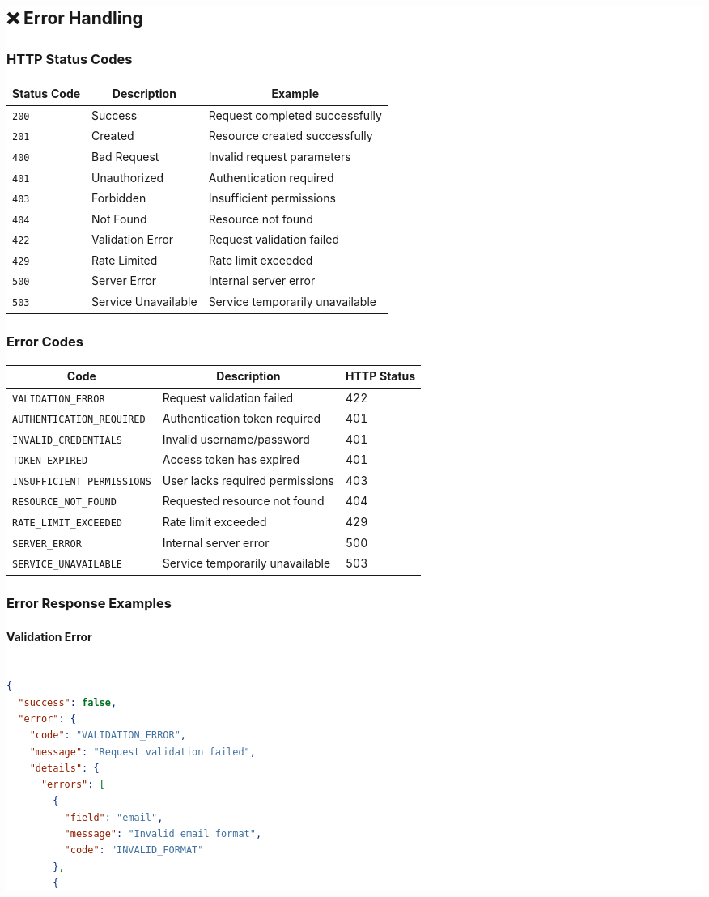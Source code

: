 
## ❌ Error Handling

### HTTP Status Codes

|   Status Code | Description | Example   |
|  -------------|-------------|---------  |
|   `200` | Success | Request completed successfully   |
|   `201` | Created | Resource created successfully   |
|   `400` | Bad Request | Invalid request parameters   |
|   `401` | Unauthorized | Authentication required   |
|   `403` | Forbidden | Insufficient permissions   |
|   `404` | Not Found | Resource not found   |
|   `422` | Validation Error | Request validation failed   |
|   `429` | Rate Limited | Rate limit exceeded   |
|   `500` | Server Error | Internal server error   |
|   `503` | Service Unavailable | Service temporarily unavailable   |

### Error Codes

|   Code | Description | HTTP Status   |
|  ------|-------------|-------------  |
|   `VALIDATION_ERROR` | Request validation failed | 422   |
|   `AUTHENTICATION_REQUIRED` | Authentication token required | 401   |
|   `INVALID_CREDENTIALS` | Invalid username/password | 401   |
|   `TOKEN_EXPIRED` | Access token has expired | 401   |
|   `INSUFFICIENT_PERMISSIONS` | User lacks required permissions | 403   |
|   `RESOURCE_NOT_FOUND` | Requested resource not found | 404   |
|   `RATE_LIMIT_EXCEEDED` | Rate limit exceeded | 429   |
|   `SERVER_ERROR` | Internal server error | 500   |
|   `SERVICE_UNAVAILABLE` | Service temporarily unavailable | 503   |

### Error Response Examples

#### Validation Error

```json

{
  "success": false,
  "error": {
    "code": "VALIDATION_ERROR",
    "message": "Request validation failed",
    "details": {
      "errors": [
        {
          "field": "email",
          "message": "Invalid email format",
          "code": "INVALID_FORMAT"
        },
        {
```